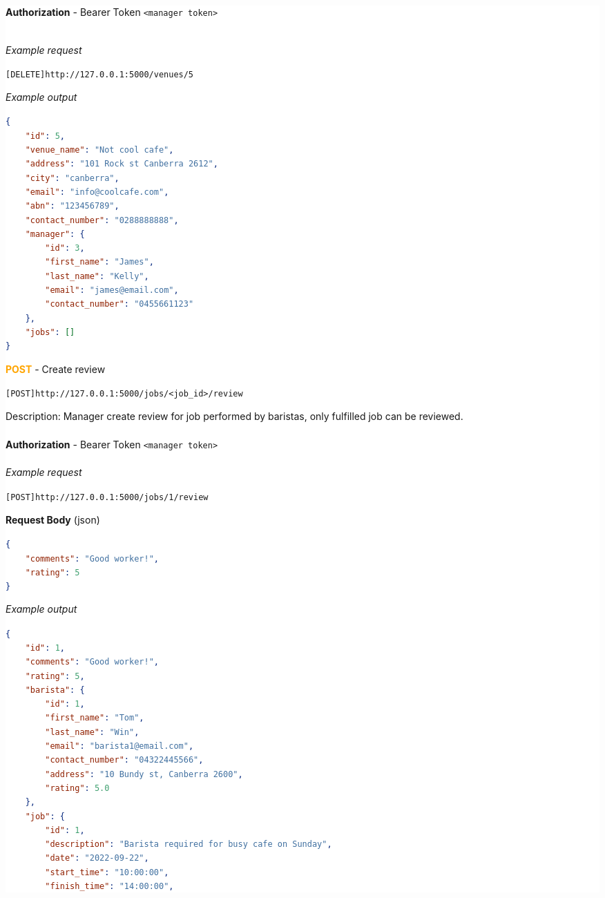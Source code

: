 **Authorization** - Bearer Token ``<manager token>`` <br><br>

*Example request*
```
[DELETE]http://127.0.0.1:5000/venues/5
```

*Example output*
```json
{
    "id": 5,
    "venue_name": "Not cool cafe",
    "address": "101 Rock st Canberra 2612",
    "city": "canberra",
    "email": "info@coolcafe.com",
    "abn": "123456789",
    "contact_number": "0288888888",
    "manager": {
        "id": 3,
        "first_name": "James",
        "last_name": "Kelly",
        "email": "james@email.com",
        "contact_number": "0455661123"
    },
    "jobs": []
}
```

<span style="color:orange;">**POST**</span> - Create review
```
[POST]http://127.0.0.1:5000/jobs/<job_id>/review
```
Description: Manager create review for job performed by baristas, only fulfilled job can be reviewed.<br><br>
**Authorization** - Bearer Token ``<manager token>`` <br><br>
*Example request*
```
[POST]http://127.0.0.1:5000/jobs/1/review
```
**Request Body** (json)
```json
{
    "comments": "Good worker!",
    "rating": 5
}
```

*Example output*
```json
{
    "id": 1,
    "comments": "Good worker!",
    "rating": 5,
    "barista": {
        "id": 1,
        "first_name": "Tom",
        "last_name": "Win",
        "email": "barista1@email.com",
        "contact_number": "04322445566",
        "address": "10 Bundy st, Canberra 2600",
        "rating": 5.0
    },
    "job": {
        "id": 1,
        "description": "Barista required for busy cafe on Sunday",
        "date": "2022-09-22",
        "start_time": "10:00:00",
        "finish_time": "14:00:00",
```